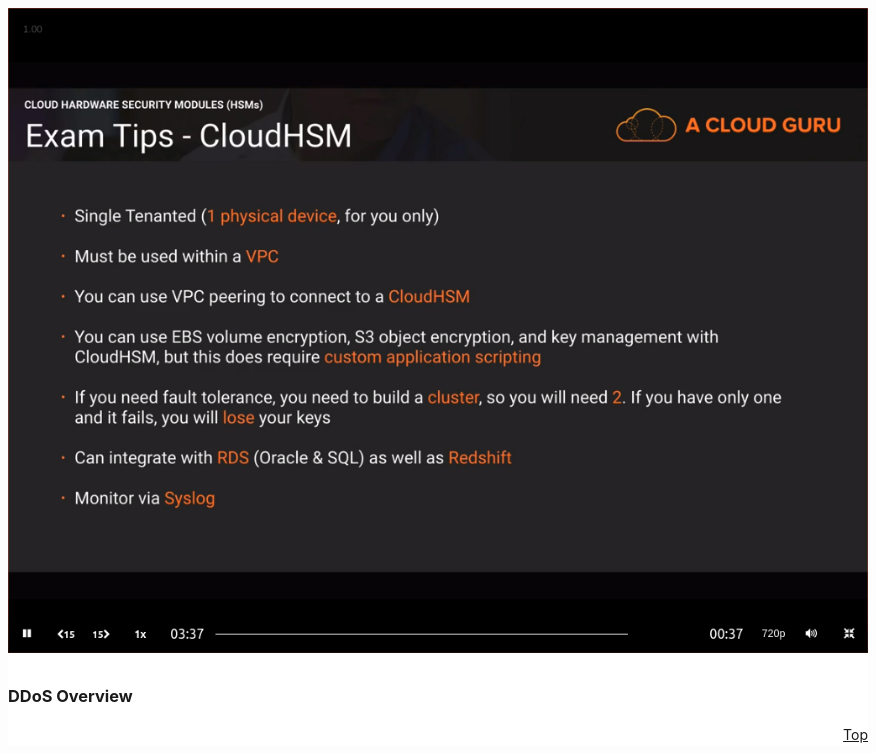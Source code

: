 ![](Screenshot%20from%202018-02-16%2019-42-20.png)
---

<a id="ddos"></a>

### DDoS Overview
<p align="right"><a href="#top">Top</a></p>
